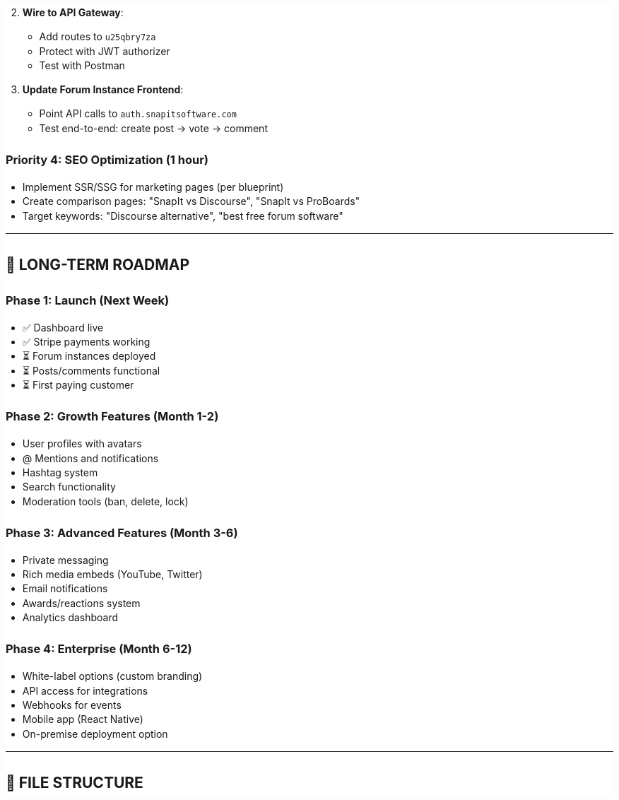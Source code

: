 2. **Wire to API Gateway**:
   - Add routes to `u25qbry7za`
   - Protect with JWT authorizer
   - Test with Postman

3. **Update Forum Instance Frontend**:
   - Point API calls to `auth.snapitsoftware.com`
   - Test end-to-end: create post → vote → comment

### Priority 4: SEO Optimization (1 hour)
- Implement SSR/SSG for marketing pages (per blueprint)
- Create comparison pages: "SnapIt vs Discourse", "SnapIt vs ProBoards"
- Target keywords: "Discourse alternative", "best free forum software"

---

## 🔮 LONG-TERM ROADMAP

### Phase 1: Launch (Next Week)
- ✅ Dashboard live
- ✅ Stripe payments working
- ⏳ Forum instances deployed
- ⏳ Posts/comments functional
- ⏳ First paying customer

### Phase 2: Growth Features (Month 1-2)
- User profiles with avatars
- @ Mentions and notifications
- Hashtag system
- Search functionality
- Moderation tools (ban, delete, lock)

### Phase 3: Advanced Features (Month 3-6)
- Private messaging
- Rich media embeds (YouTube, Twitter)
- Email notifications
- Awards/reactions system
- Analytics dashboard

### Phase 4: Enterprise (Month 6-12)
- White-label options (custom branding)
- API access for integrations
- Webhooks for events
- Mobile app (React Native)
- On-premise deployment option

---

## 📁 FILE STRUCTURE
